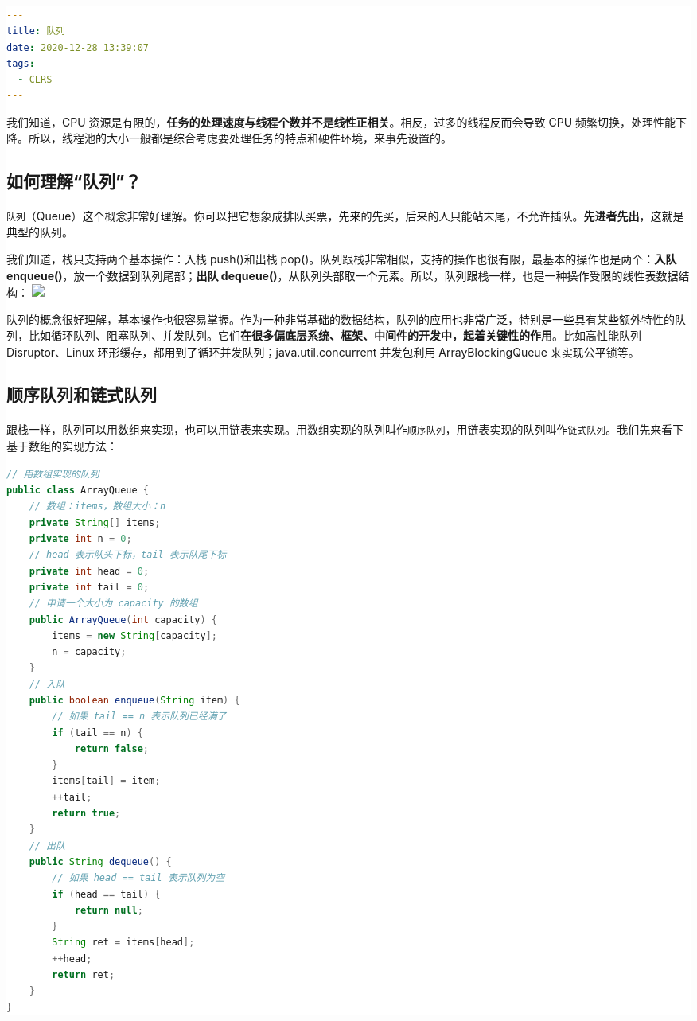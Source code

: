```yaml
---
title: 队列
date: 2020-12-28 13:39:07
tags:
  - CLRS
---
```

我们知道，CPU 资源是有限的，**任务的处理速度与线程个数并不是线性正相关**。相反，过多的线程反而会导致 CPU 频繁切换，处理性能下降。所以，线程池的大小一般都是综合考虑要处理任务的特点和硬件环境，来事先设置的。

## 如何理解“队列”？
`队列`（Queue）这个概念非常好理解。你可以把它想象成排队买票，先来的先买，后来的人只能站末尾，不允许插队。**先进者先出**，这就是典型的队列。

我们知道，栈只支持两个基本操作：入栈 push()和出栈 pop()。队列跟栈非常相似，支持的操作也很有限，最基本的操作也是两个：**入队 enqueue()**，放一个数据到队列尾部；**出队 dequeue()**，从队列头部取一个元素。所以，队列跟栈一样，也是一种操作受限的线性表数据结构：
![](https://raw.githubusercontent.com/snlndod/mPOST/master/CLRS/geek/29.png)

队列的概念很好理解，基本操作也很容易掌握。作为一种非常基础的数据结构，队列的应用也非常广泛，特别是一些具有某些额外特性的队列，比如循环队列、阻塞队列、并发队列。它们**在很多偏底层系统、框架、中间件的开发中，起着关键性的作用**。比如高性能队列 Disruptor、Linux 环形缓存，都用到了循环并发队列；java.util.concurrent 并发包利用 ArrayBlockingQueue 来实现公平锁等。


## 顺序队列和链式队列
跟栈一样，队列可以用数组来实现，也可以用链表来实现。用数组实现的队列叫作`顺序队列`，用链表实现的队列叫作`链式队列`。我们先来看下基于数组的实现方法：
```java
// 用数组实现的队列
public class ArrayQueue {
    // 数组：items，数组大小：n
    private String[] items;
    private int n = 0;
    // head 表示队头下标，tail 表示队尾下标
    private int head = 0;
    private int tail = 0;
    // 申请一个大小为 capacity 的数组
    public ArrayQueue(int capacity) {
        items = new String[capacity];
        n = capacity;
    }
    // 入队
    public boolean enqueue(String item) {
        // 如果 tail == n 表示队列已经满了
        if (tail == n) {
            return false;
        }
        items[tail] = item;
        ++tail;
        return true;
    }
    // 出队
    public String dequeue() {
        // 如果 head == tail 表示队列为空
        if (head == tail) {
            return null;
        }
        String ret = items[head];
        ++head;
        return ret;
    }
}
```
